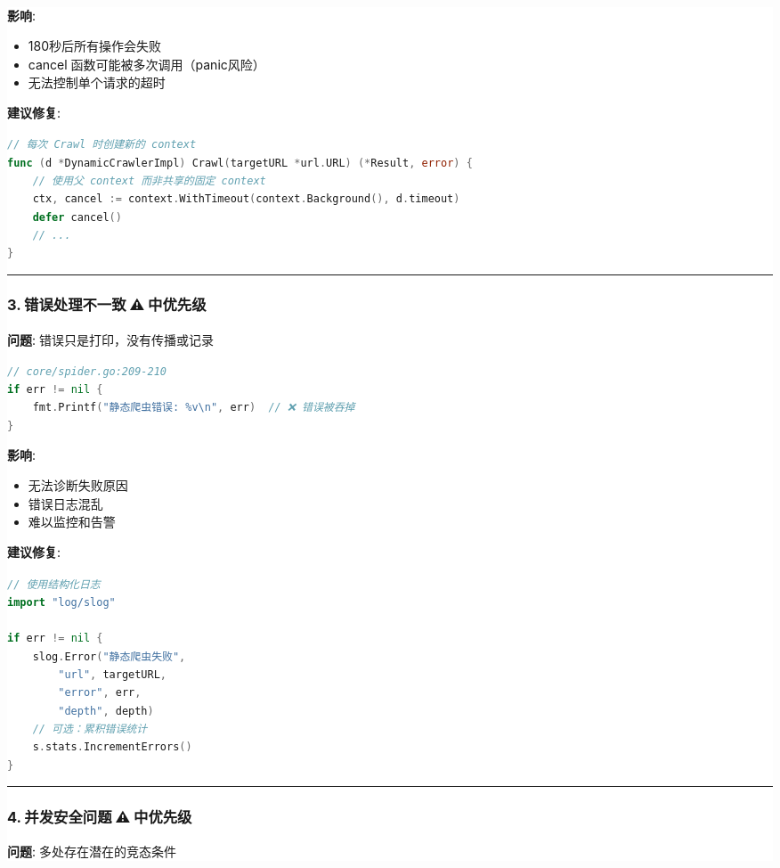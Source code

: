 **影响**:
- 180秒后所有操作会失败
- cancel 函数可能被多次调用（panic风险）
- 无法控制单个请求的超时

**建议修复**:
```go
// 每次 Crawl 时创建新的 context
func (d *DynamicCrawlerImpl) Crawl(targetURL *url.URL) (*Result, error) {
    // 使用父 context 而非共享的固定 context
    ctx, cancel := context.WithTimeout(context.Background(), d.timeout)
    defer cancel()
    // ...
}
```

---

### 3. **错误处理不一致** ⚠️ 中优先级

**问题**: 错误只是打印，没有传播或记录

```go
// core/spider.go:209-210
if err != nil {
    fmt.Printf("静态爬虫错误: %v\n", err)  // ❌ 错误被吞掉
}
```

**影响**:
- 无法诊断失败原因
- 错误日志混乱
- 难以监控和告警

**建议修复**:
```go
// 使用结构化日志
import "log/slog"

if err != nil {
    slog.Error("静态爬虫失败",
        "url", targetURL,
        "error", err,
        "depth", depth)
    // 可选：累积错误统计
    s.stats.IncrementErrors()
}
```

---

### 4. **并发安全问题** ⚠️ 中优先级

**问题**: 多处存在潜在的竞态条件
